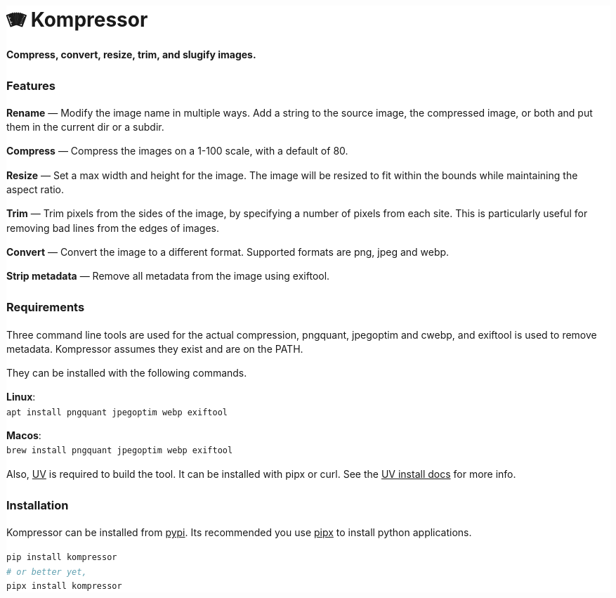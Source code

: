 
# 🪗 Kompressor

**Compress, convert, resize, trim, and slugify images.**


### Features

**Rename** — Modify the image name in multiple ways.  Add a string to
the source image, the compressed image, or both and put them in the
current dir or a subdir.

**Compress** — Compress the images on a 1-100 scale, with a default of 80.

**Resize** — Set a max width and height for the image.  The image will
be resized to fit within the bounds while maintaining the aspect
ratio.

**Trim** — Trim pixels from the sides of the image, by specifying a
number of pixels from each site.  This is particularly useful for
removing bad lines from the edges of images.

**Convert** — Convert the image to a different format.  Supported
formats are png, jpeg and webp.

**Strip metadata** — Remove all metadata from the image using exiftool.


### Requirements

Three command line tools are used for the actual compression,
pngquant, jpegoptim and cwebp, and exiftool is used to remove metadata.
Kompressor assumes they exist and are on the PATH.

They can be installed with the following commands.

**Linux**:<br>
`apt install pngquant jpegoptim webp exiftool`

**Macos**:<br>
`brew install pngquant jpegoptim webp exiftool`

Also, [UV](https://docs.astral.sh/uv/) is required to build the tool.
It can be installed with pipx or curl.  See the [UV install
docs](https://docs.astral.sh/uv/getting-started/installation/) for
more info.


### Installation

Kompressor can be installed from
[pypi](https://pypi.org/project/kompressor/0.2.2/).  Its recommended
you use [pipx](https://pipx.pypa.io/stable/installation/) to install
python applications.

``` bash
pip install kompressor
# or better yet,
pipx install kompressor
```
